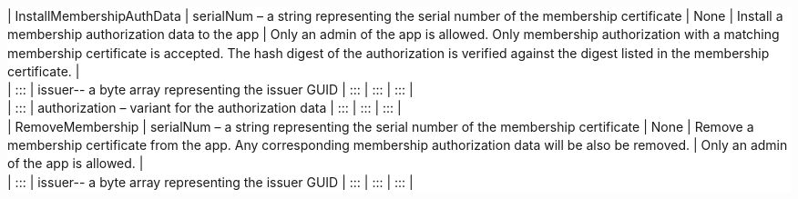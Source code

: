  | InstallMembershipAuthData                                                                                                                                                                                                                                                                                                                                                                                                                                                                                                                                                                                                   | serialNum – a string representing the serial number of the membership certificate                          | None                                                                           | Install a membership authorization data to the app                                                                               | Only an admin of the app is allowed. Only membership authorization with a matching membership certificate is accepted. The hash digest of the authorization is verified against the digest listed in the membership certificate. |    
 | :::                                                                                                                                                                                                                                                                                                                                                                                                                                                                                                                                                                                                                         | issuer-- a byte array representing the issuer GUID                                                           | :::                                                                            | :::                                                                                                                              | :::                                                                                                                                                                                                                              |    
 | :::                                                                                                                                                                                                                                                                                                                                                                                                                                                                                                                                                                                                                         | authorization – variant for the authorization data                                                         | :::                                                                            | :::                                                                                                                              | :::                                                                                                                                                                                                                              |    
 | RemoveMembership                                                                                                                                                                                                                                                                                                                                                                                                                                                                                                                                                                                                            | serialNum – a string representing the serial number of the membership certificate                          | None                                                                           | Remove a membership certificate from the app.  Any corresponding membership authorization data will be also be removed.          | Only an admin of the app is allowed.                                                                                                                                                                                             |    
 | :::                                                                                                                                                                                                                                                                                                                                                                                                                                                                                                                                                                                                                         | issuer-- a byte array representing the issuer GUID                                                           | :::                                                                            | :::                                                                                                                              | :::                                                                                                                                                                                                                              |    